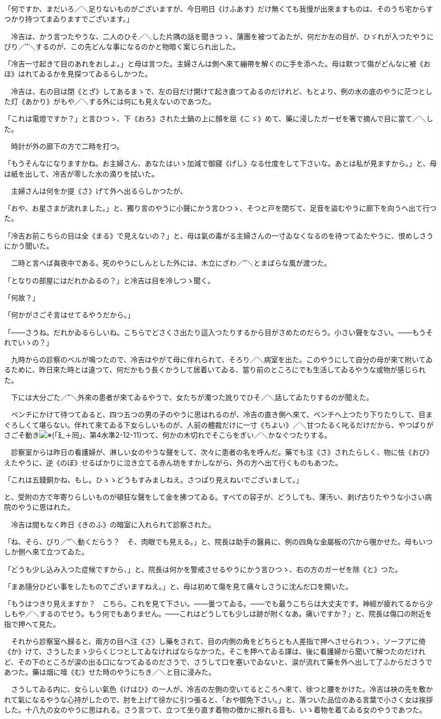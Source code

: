 「何ですか、まだいろ／＼足りないものがございますが、今日明日《けふあす》だけ無くても我慢が出來ますものは、そのうち宅からすつかり持つてまゐりますでございます。」

　冷吉は、かう言つたやうな、二人のひそ／＼した片隅の話を聞きつゝ、蒲團を被つてゐたが、何だか左の目が、ひゞれが入つたやうにびり／″＼するのが、この先どんな事になるのかと物暗く案じられ出した。

「冷吉一寸起きて目のあれをおしよ。」と母は言つた。主婦さんは側へ來て繃帶を解くのに手を添へた。母は默つて傷がどんなに被《おほ》はれてゐるかを見探つてゐるらしかつた。

　冷吉は、右の目は閉《とざ》してあるまゝで、左の目だけ開けて起き直つてゐるのだけれど、もとより、例の水の底のやうに茫つとした灯《あかり》がもや／＼する外には何にも見えないのであつた。

「これは電燈ですか？」と言ひつゝ、下《おろ》された土鍋の上に顏を屈《こゞ》めて、藥に浸したガーゼを箸で摘んで目に當て／＼した。

　時計が外の廊下の方で二時を打つ。

「もうそんなになりますかね。お主婦さん、あなたはいゝ加減で御寢《げし》なる仕度をして下さいな。あとは私が見ますから。」と、母は紙を出して、冷吉が零した水の滴りを拭いた。

　主婦さんは何をか提《さ》げて外へ出るらしかつたが、

「おや、お星さまが流れました。」と、獨り言のやうに小聲にかう言ひつゝ、そつと戸を閉ぢて、足音を盜むやうに廊下を向うへ出て行つた。

「冷吉お前こちらの目は全《まる》で見えないの？」と、母は氣の毒がる主婦さんの一寸ゐなくなるのを待つてゐたやうに、恨めしさうにかう聞いた。

　二時と言へば眞夜中である。死のやうにしんとした外には、木立にざわ／″＼とまばらな風が渡つた。

「となりの部屋にはだれかゐるの？」と冷吉は目を冷しつゝ聞く。

「何故？」

「何かがさごそ言はせてるやうだから。」

「――さうね。だれかゐるらしいね。こちらでどさくさ出たり這入つたりするから目がさめたのだらう。小さい聲をなさい。――もうそれでいゝの？」



　九時からの診察のベルが鳴つたので、冷吉はやがて母に伴れられて、そろり／＼病室を出た。このやうにして自分の母が來て附いてゐるために、昨日來た時とは違つて、何だかもう長くかうして居着いてゐる、當り前のところにでも生活してゐるやうな或物が感じられた。

　下には大分ごた／″＼外來の患者が來てゐるやうで、女たちが濁つた訛りでひそ／＼話してゐたりするのが聞えた。

　ベンチにかけて待つてゐると、四つ五つの男の子のやうに思はれるのが、冷吉の直き側へ來て、ベンチへ上つたり下りたりして、目まぐろしくて堪らない。伴れて來てゐる下女らしいものが、人前の體裁だけに一寸《ちよい》／＼甘つたるく叱るだけだから、やつぱりがさごそ動き![※(「廴＋囘」、第4水準2-12-11)](https://www.aozora.gr.jp/cards/000107/files/../../../gaiji/2-12/2-12-11.png)つて、何かの木切れでそこらをぎい／＼かなぐつたりする。

　診察室からは昨日の看護婦が、淋しい女のやうな聲をして、次々に患者の名を呼んだ。藥でも注《さ》されたらしく、物に怯《おび》えたやうに、逆《のぼ》せるばかりに泣き立てる赤ん坊をすかしながら、外の方へ出て行くものもあつた。

「これは五錢銅かね、もし。ひゝゝどうもすみましねえ。さつぱり見えねいでございまして。」

と、受附の方で年寄りらしいものが頓狂な聲をして金を拂つてゐる。すべての容子が、どうしても、薄汚い、剥げ古りたやうな小さい病院のやうに思はれた。

　冷吉は間もなく昨日《きのふ》の暗室に入れられて診察された。

「ね、そら、びり／″＼動くだらう？　そ、肉眼でも見える。」と、院長は助手の醫員に、例の四角な金屬板の穴から覗かせた。母もいつしか側へ來て立つてゐた。

「どうも少し込み入つた症候ですから、」と、院長は何かを警戒させるやうにかう言ひつゝ、右の方のガーゼを除《と》つた。

「まあ隨分ひどい事をしたものでございますねえ。」と、母は初めて傷を見て痛々しさうに沈んだ口を開いた。

「もうはつきり見えますか？　こちら。これを見て下さい。――曇つてゐる。――でも最うこちらは大丈夫です。神經が疲れてるから少しもや／＼するのでせう。もう何でもありません。――これはどうしても少しは跡が附くなあ。痛いですか？」と、院長は傷口の附近を指で押へて見た。

　それから診察室へ歸ると、兩方の目へ注《さ》し藥をされて、目の内側の角をどちらとも人差指で押へさせられつゝ、ソーフアに倚《か》けて、さうしたまゝ少らくじつとしてゐなければならなかつた。そこを押へてゐる譯は、後に看護婦から聞いて解つたのだけれど、その下のところが涙の出る口になつてゐるのださうで、さうして口を塞いでゐないと、涙が流れて藥を外へ出して了ふからださうであつた。藥は烟に噎《む》せた時のやうにちき／＼と目に浸みた。

　さうしてゐる内に、女らしい氣色《けはひ》の一人が、冷吉の左側の空いてるところへ來て、徐つと腰をかけた。冷吉は袂の先を敷かれて氣になるやうな心持がしたので、肘を上げて徐かに引つ張ると、「おや御免下さい。」と、落ついた品位のある言葉で小さく女は挨拶した。十八九の女のやうに思はれる。さう言つて、立つて坐り直す着物の徴かに擦れる音も、いゝ着物を着てゐる女のやうであつた。
